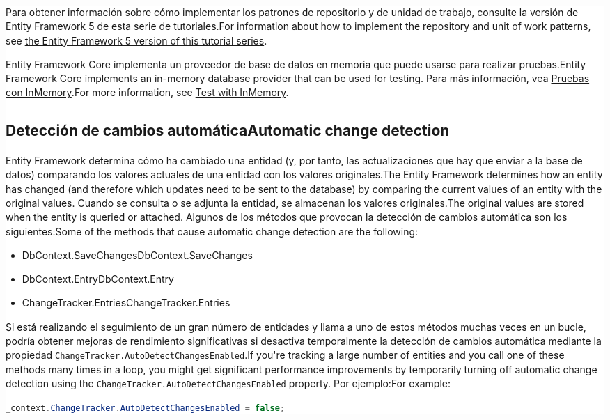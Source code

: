 <span data-ttu-id="18e51-197">Para obtener información sobre cómo implementar los patrones de repositorio y de unidad de trabajo, consulte [la versión de Entity Framework 5 de esta serie de tutoriales](/aspnet/mvc/overview/older-versions/getting-started-with-ef-5-using-mvc-4/implementing-the-repository-and-unit-of-work-patterns-in-an-asp-net-mvc-application).</span><span class="sxs-lookup"><span data-stu-id="18e51-197">For information about how to implement the repository and unit of work patterns, see [the Entity Framework 5 version of this tutorial series](/aspnet/mvc/overview/older-versions/getting-started-with-ef-5-using-mvc-4/implementing-the-repository-and-unit-of-work-patterns-in-an-asp-net-mvc-application).</span></span>

<span data-ttu-id="18e51-198">Entity Framework Core implementa un proveedor de base de datos en memoria que puede usarse para realizar pruebas.</span><span class="sxs-lookup"><span data-stu-id="18e51-198">Entity Framework Core implements an in-memory database provider that can be used for testing.</span></span> <span data-ttu-id="18e51-199">Para más información, vea [Pruebas con InMemory](/ef/core/miscellaneous/testing/in-memory).</span><span class="sxs-lookup"><span data-stu-id="18e51-199">For more information, see [Test with InMemory](/ef/core/miscellaneous/testing/in-memory).</span></span>

## <a name="automatic-change-detection"></a><span data-ttu-id="18e51-200">Detección de cambios automática</span><span class="sxs-lookup"><span data-stu-id="18e51-200">Automatic change detection</span></span>

<span data-ttu-id="18e51-201">Entity Framework determina cómo ha cambiado una entidad (y, por tanto, las actualizaciones que hay que enviar a la base de datos) comparando los valores actuales de una entidad con los valores originales.</span><span class="sxs-lookup"><span data-stu-id="18e51-201">The Entity Framework determines how an entity has changed (and therefore which updates need to be sent to the database) by comparing the current values of an entity with the original values.</span></span> <span data-ttu-id="18e51-202">Cuando se consulta o se adjunta la entidad, se almacenan los valores originales.</span><span class="sxs-lookup"><span data-stu-id="18e51-202">The original values are stored when the entity is queried or attached.</span></span> <span data-ttu-id="18e51-203">Algunos de los métodos que provocan la detección de cambios automática son los siguientes:</span><span class="sxs-lookup"><span data-stu-id="18e51-203">Some of the methods that cause automatic change detection are the following:</span></span>

* <span data-ttu-id="18e51-204">DbContext.SaveChanges</span><span class="sxs-lookup"><span data-stu-id="18e51-204">DbContext.SaveChanges</span></span>

* <span data-ttu-id="18e51-205">DbContext.Entry</span><span class="sxs-lookup"><span data-stu-id="18e51-205">DbContext.Entry</span></span>

* <span data-ttu-id="18e51-206">ChangeTracker.Entries</span><span class="sxs-lookup"><span data-stu-id="18e51-206">ChangeTracker.Entries</span></span>

<span data-ttu-id="18e51-207">Si está realizando el seguimiento de un gran número de entidades y llama a uno de estos métodos muchas veces en un bucle, podría obtener mejoras de rendimiento significativas si desactiva temporalmente la detección de cambios automática mediante la propiedad `ChangeTracker.AutoDetectChangesEnabled`.</span><span class="sxs-lookup"><span data-stu-id="18e51-207">If you're tracking a large number of entities and you call one of these methods many times in a loop, you might get significant performance improvements by temporarily turning off automatic change detection using the `ChangeTracker.AutoDetectChangesEnabled` property.</span></span> <span data-ttu-id="18e51-208">Por ejemplo:</span><span class="sxs-lookup"><span data-stu-id="18e51-208">For example:</span></span>

```csharp
_context.ChangeTracker.AutoDetectChangesEnabled = false;
```
